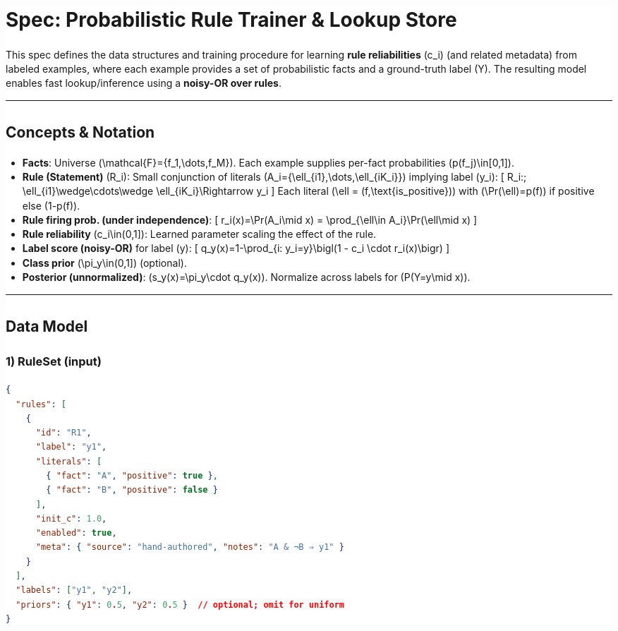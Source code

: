 # Spec: Probabilistic Rule Trainer & Lookup Store

This spec defines the data structures and training procedure for learning **rule reliabilities** (c_i) (and related metadata) from labeled examples, where each example provides a set of probabilistic facts and a ground-truth label (Y). The resulting model enables fast lookup/inference using a **noisy-OR over rules**.

---

## Concepts & Notation

* **Facts**: Universe (\mathcal{F}={f_1,\dots,f_M}). Each example supplies per-fact probabilities (p(f_j)\in[0,1]).
* **Rule (Statement)** (R_i): Small conjunction of literals (A_i={\ell_{i1},\dots,\ell_{iK_i}}) implying label (y_i):
  [
  R_i:; \ell_{i1}\wedge\cdots\wedge \ell_{iK_i}\Rightarrow y_i
  ]
  Each literal (\ell = (f,\text{is_positive})) with (\Pr(\ell)=p(f)) if positive else (1-p(f)).
* **Rule firing prob. (under independence)**:
  [
  r_i(x)=\Pr(A_i\mid x) = \prod_{\ell\in A_i}\Pr(\ell\mid x)
  ]
* **Rule reliability** (c_i\in(0,1]): Learned parameter scaling the effect of the rule.
* **Label score (noisy-OR)** for label (y):
  [
  q_y(x)=1-\prod_{i: y_i=y}\bigl(1 - c_i \cdot r_i(x)\bigr)
  ]
* **Class prior** (\pi_y\in(0,1]) (optional).
* **Posterior (unnormalized)**: (s_y(x)=\pi_y\cdot q_y(x)). Normalize across labels for (P(Y=y\mid x)).

---

## Data Model

### 1) RuleSet (input)

```json
{
  "rules": [
    {
      "id": "R1",
      "label": "y1",
      "literals": [
        { "fact": "A", "positive": true },
        { "fact": "B", "positive": false }
      ],
      "init_c": 1.0,
      "enabled": true,
      "meta": { "source": "hand-authored", "notes": "A & ¬B ⇒ y1" }
    }
  ],
  "labels": ["y1", "y2"],
  "priors": { "y1": 0.5, "y2": 0.5 }  // optional; omit for uniform
}
```

